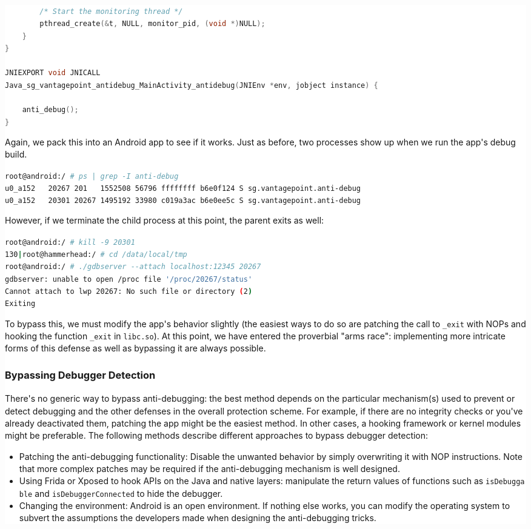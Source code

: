 ```c
        /* Start the monitoring thread */
        pthread_create(&t, NULL, monitor_pid, (void *)NULL);
    }
}

JNIEXPORT void JNICALL
Java_sg_vantagepoint_antidebug_MainActivity_antidebug(JNIEnv *env, jobject instance) {

    anti_debug();
}
```

Again, we pack this into an Android app to see if it works. Just as before, two
processes show up when we run the app's debug build.

```bash
root@android:/ # ps | grep -I anti-debug
u0_a152   20267 201   1552508 56796 ffffffff b6e0f124 S sg.vantagepoint.anti-debug
u0_a152   20301 20267 1495192 33980 c019a3ac b6e0ee5c S sg.vantagepoint.anti-debug
```

However, if we terminate the child process at this point, the parent exits as
well:

```bash
root@android:/ # kill -9 20301
130|root@hammerhead:/ # cd /data/local/tmp
root@android:/ # ./gdbserver --attach localhost:12345 20267
gdbserver: unable to open /proc file '/proc/20267/status'
Cannot attach to lwp 20267: No such file or directory (2)
Exiting
```

To bypass this, we must modify the app's behavior slightly (the easiest ways to
do so are patching the call to `_exit` with NOPs and hooking the function
`_exit` in `libc.so`). At this point, we have entered the proverbial "arms
race": implementing more intricate forms of this defense as well as bypassing it
are always possible.

### Bypassing Debugger Detection

There's no generic way to bypass anti-debugging: the best method depends on the
particular mechanism(s) used to prevent or detect debugging and the other
defenses in the overall protection scheme. For example, if there are no
integrity checks or you've already deactivated them, patching the app might be
the easiest method. In other cases, a hooking framework or kernel modules might
be preferable. The following methods describe different approaches to bypass
debugger detection:

- Patching the anti-debugging functionality: Disable the unwanted behavior by
  simply overwriting it with NOP instructions. Note that more complex patches
  may be required if the anti-debugging mechanism is well designed.
- Using Frida or Xposed to hook APIs on the Java and native layers: manipulate
  the return values of functions such as `isDebuggable` and
  `isDebuggerConnected` to hide the debugger.
- Changing the environment: Android is an open environment. If nothing else
  works, you can modify the operating system to subvert the assumptions the
  developers made when designing the anti-debugging tricks.
